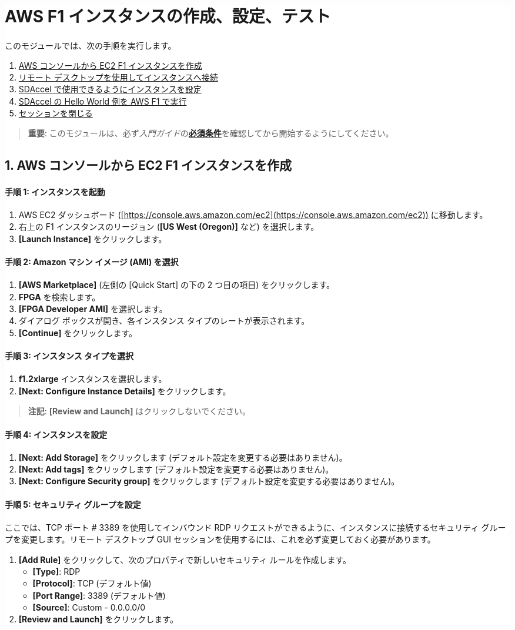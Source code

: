 # AWS F1 インスタンスの作成、設定、テスト

このモジュールでは、次の手順を実行します。

1. [AWS コンソールから EC2 F1 インスタンスを作成](STEP1.md#1-aws-コンソールから-ec2-f1-インスタンスを作成)
2. [リモート デスクトップを使用してインスタンスへ接続](STEP1.md#2-リモート-デスクトップを使用してインスタンスへ接続)
3. [SDAccel で使用できるようにインスタンスを設定](STEP1.md#3-sdaccel-で使用できるようにインスタンスを設定)
4. [SDAccel の Hello World 例を AWS F1 で実行](STEP1.md#4-sdaccel-の-hello-world-例を-aws-f1-で実行)
5. [セッションを閉じる](STEP1.md#5-セッションを閉じる)

> **重要**: このモジュールは、必ず*入門ガイド*の[**必須条件**](../PREREQUISITES/README.md)を確認してから開始するようにしてください。

## 1\. AWS コンソールから EC2 F1 インスタンスを作成

#### 手順 1: インスタンスを起動

1. AWS EC2 ダッシュボード ([https://console.aws.amazon.com/ec2](https://console.aws.amazon.com/ec2)) に移動します。
2. 右上の F1 インスタンスのリージョン (**\[US West (Oregon)]** など) を選択します。
3. **\[Launch Instance]** をクリックします。

#### 手順 2: Amazon マシン イメージ (AMI) を選択

1. **\[AWS Marketplace]** (左側の \[Quick Start] の下の 2 つ目の項目) をクリックします。
2. **FPGA** を検索します。
3. **\[FPGA Developer AMI]** を選択します。
4. ダイアログ ボックスが開き、各インスタンス タイプのレートが表示されます。
5. **\[Continue]** をクリックします。

#### 手順 3: インスタンス タイプを選択

1. **f1.2xlarge** インスタンスを選択します。
2. **\[Next: Configure Instance Details]** をクリックします。

> **注記**: **\[Review and Launch]** はクリックしないでください。

#### 手順 4: インスタンスを設定

1. **\[Next: Add Storage]** をクリックします (デフォルト設定を変更する必要はありません)。
2. **\[Next: Add tags]** をクリックします (デフォルト設定を変更する必要はありません)。
3. **\[Next: Configure Security group]** をクリックします (デフォルト設定を変更する必要はありません)。

#### 手順 5: セキュリティ グループを設定

ここでは、TCP ポート # 3389 を使用してインバウンド RDP リクエストができるように、インスタンスに接続するセキュリティ グループを変更します。リモート デスクトップ GUI セッションを使用するには、これを必ず変更しておく必要があります。

1. **\[Add Rule]** をクリックして、次のプロパティで新しいセキュリティ ルールを作成します。
   - **\[Type]**: RDP
   - **\[Protocol]**: TCP (デフォルト値)
   - **\[Port Range]**: 3389 (デフォルト値)
   - **\[Source]**: Custom - 0.0.0.0/0
2. **\[Review and Launch]** をクリックします。
